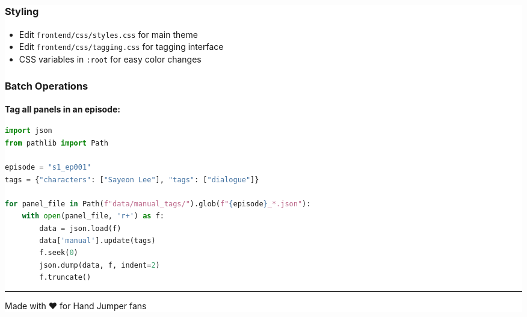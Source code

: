 ### Styling

- Edit `frontend/css/styles.css` for main theme
- Edit `frontend/css/tagging.css` for tagging interface
- CSS variables in `:root` for easy color changes

### Batch Operations

**Tag all panels in an episode:**
```python
import json
from pathlib import Path

episode = "s1_ep001"
tags = {"characters": ["Sayeon Lee"], "tags": ["dialogue"]}

for panel_file in Path(f"data/manual_tags/").glob(f"{episode}_*.json"):
    with open(panel_file, 'r+') as f:
        data = json.load(f)
        data['manual'].update(tags)
        f.seek(0)
        json.dump(data, f, indent=2)
        f.truncate()
```

---

Made with ❤️ for Hand Jumper fans
